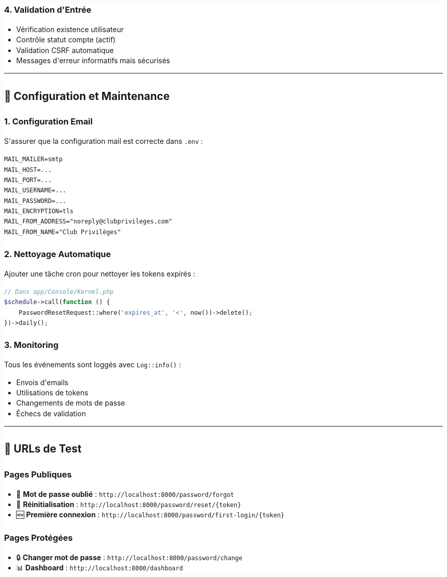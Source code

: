 ### **4. Validation d'Entrée**
- Vérification existence utilisateur
- Contrôle statut compte (actif)
- Validation CSRF automatique
- Messages d'erreur informatifs mais sécurisés

---

## 🔧 **Configuration et Maintenance**

### **1. Configuration Email**
S'assurer que la configuration mail est correcte dans `.env` :
```env
MAIL_MAILER=smtp
MAIL_HOST=...
MAIL_PORT=...
MAIL_USERNAME=...
MAIL_PASSWORD=...
MAIL_ENCRYPTION=tls
MAIL_FROM_ADDRESS="noreply@clubprivileges.com"
MAIL_FROM_NAME="Club Privilèges"
```

### **2. Nettoyage Automatique**
Ajouter une tâche cron pour nettoyer les tokens expirés :
```php
// Dans app/Console/Kernel.php
$schedule->call(function () {
    PasswordResetRequest::where('expires_at', '<', now())->delete();
})->daily();
```

### **3. Monitoring**
Tous les événements sont loggés avec `Log::info()` :
- Envois d'emails
- Utilisations de tokens
- Changements de mots de passe
- Échecs de validation

---

## 🚀 **URLs de Test**

### **Pages Publiques**
- 🔐 **Mot de passe oublié** : `http://localhost:8000/password/forgot`
- 🔄 **Réinitialisation** : `http://localhost:8000/password/reset/{token}`
- 🆕 **Première connexion** : `http://localhost:8000/password/first-login/{token}`

### **Pages Protégées**
- 🔒 **Changer mot de passe** : `http://localhost:8000/password/change`
- 📊 **Dashboard** : `http://localhost:8000/dashboard`
